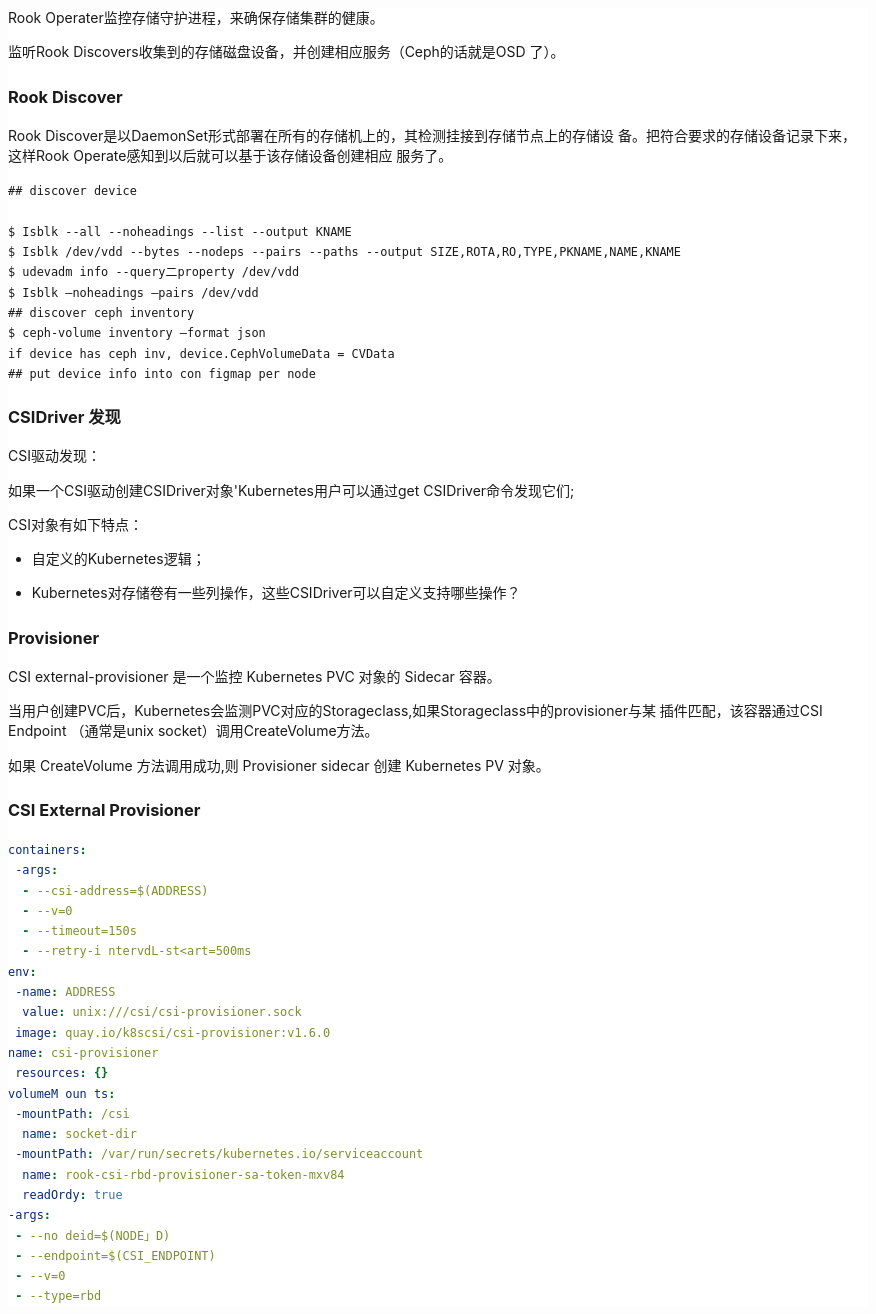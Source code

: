 Rook Operater监控存储守护进程，来确保存储集群的健康。

监听Rook Discovers收集到的存储磁盘设备，并创建相应服务（Ceph的话就是OSD 了）。

### Rook Discover

Rook Discover是以DaemonSet形式部署在所有的存储机上的，其检测挂接到存储节点上的存储设 备。把符合要求的存储设备记录下来，这样Rook Operate感知到以后就可以基于该存储设备创建相应 服务了。

``` shell
## discover device

$ Isblk --all --noheadings --list --output KNAME
$ Isblk /dev/vdd --bytes --nodeps --pairs --paths --output SIZE,ROTA,RO,TYPE,PKNAME,NAME,KNAME
$ udevadm info --query二property /dev/vdd
$ Isblk —noheadings —pairs /dev/vdd
## discover ceph inventory
$ ceph-volume inventory —format json
if device has ceph inv, device.CephVolumeData = CVData
## put device info into con figmap per node
```

### CSIDriver 发现

CSI驱动发现：

如果一个CSI驱动创建CSIDriver对象'Kubernetes用户可以通过get CSIDriver命令发现它们;

CSI对象有如下特点：

- 自定义的Kubernetes逻辑；

- Kubernetes对存储卷有一些列操作，这些CSIDriver可以自定义支持哪些操作？

### Provisioner

CSI external-provisioner 是一个监控 Kubernetes PVC 对象的 Sidecar 容器。

当用户创建PVC后，Kubernetes会监测PVC对应的Storageclass,如果Storageclass中的provisioner与某 插件匹配，该容器通过CSI Endpoint （通常是unix socket）调用CreateVolume方法。

如果 CreateVolume 方法调用成功,则 Provisioner sidecar 创建 Kubernetes PV 对象。

### CSI External Provisioner

```yaml
containers:
 -args:
  - --csi-address=$(ADDRESS)
  - --v=0
  - --timeout=150s
  - --retry-i ntervdL-st<art=500ms
env:
 -name: ADDRESS
  value: unix:///csi/csi-provisioner.sock
 image: quay.io/k8scsi/csi-provisioner:v1.6.0
name: csi-provisioner
 resources: {}
volumeM oun ts:
 -mountPath: /csi
  name: socket-dir
 -mountPath: /var/run/secrets/kubernetes.io/serviceaccount 
  name: rook-csi-rbd-provisioner-sa-token-mxv84 
  readOrdy: true
-args:
 - --no deid=$(NODE」D)
 - --endpoint=$(CSI_ENDPOINT)
 - --v=0
 - --type=rbd
```